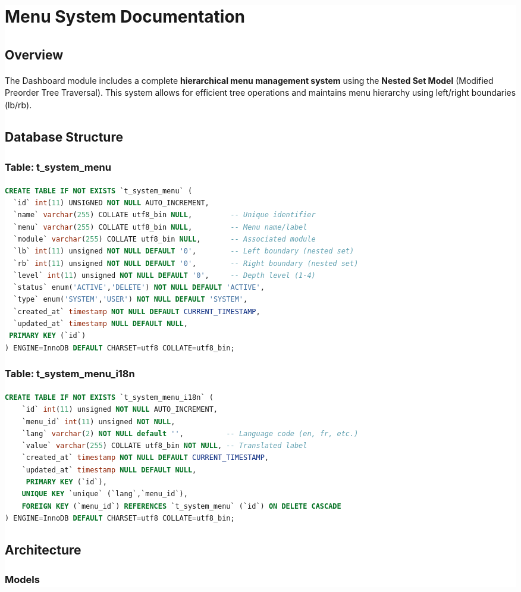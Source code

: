# Menu System Documentation

## Overview

The Dashboard module includes a complete **hierarchical menu management system** using the **Nested Set Model** (Modified Preorder Tree Traversal). This system allows for efficient tree operations and maintains menu hierarchy using left/right boundaries (lb/rb).

## Database Structure

### Table: t_system_menu

```sql
CREATE TABLE IF NOT EXISTS `t_system_menu` (
  `id` int(11) UNSIGNED NOT NULL AUTO_INCREMENT,
  `name` varchar(255) COLLATE utf8_bin NULL,         -- Unique identifier
  `menu` varchar(255) COLLATE utf8_bin NULL,         -- Menu name/label
  `module` varchar(255) COLLATE utf8_bin NULL,       -- Associated module
  `lb` int(11) unsigned NOT NULL DEFAULT '0',        -- Left boundary (nested set)
  `rb` int(11) unsigned NOT NULL DEFAULT '0',        -- Right boundary (nested set)
  `level` int(11) unsigned NOT NULL DEFAULT '0',     -- Depth level (1-4)
  `status` enum('ACTIVE','DELETE') NOT NULL DEFAULT 'ACTIVE',
  `type` enum('SYSTEM','USER') NOT NULL DEFAULT 'SYSTEM',
  `created_at` timestamp NOT NULL DEFAULT CURRENT_TIMESTAMP,
  `updated_at` timestamp NULL DEFAULT NULL,
 PRIMARY KEY (`id`)
) ENGINE=InnoDB DEFAULT CHARSET=utf8 COLLATE=utf8_bin;
```

### Table: t_system_menu_i18n

```sql
CREATE TABLE IF NOT EXISTS `t_system_menu_i18n` (
    `id` int(11) unsigned NOT NULL AUTO_INCREMENT,
    `menu_id` int(11) unsigned NOT NULL,
    `lang` varchar(2) NOT NULL default '',          -- Language code (en, fr, etc.)
    `value` varchar(255) COLLATE utf8_bin NOT NULL, -- Translated label
    `created_at` timestamp NOT NULL DEFAULT CURRENT_TIMESTAMP,
    `updated_at` timestamp NULL DEFAULT NULL,
     PRIMARY KEY (`id`),
    UNIQUE KEY `unique` (`lang`,`menu_id`),
    FOREIGN KEY (`menu_id`) REFERENCES `t_system_menu` (`id`) ON DELETE CASCADE
) ENGINE=InnoDB DEFAULT CHARSET=utf8 COLLATE=utf8_bin;
```

## Architecture

### Models

